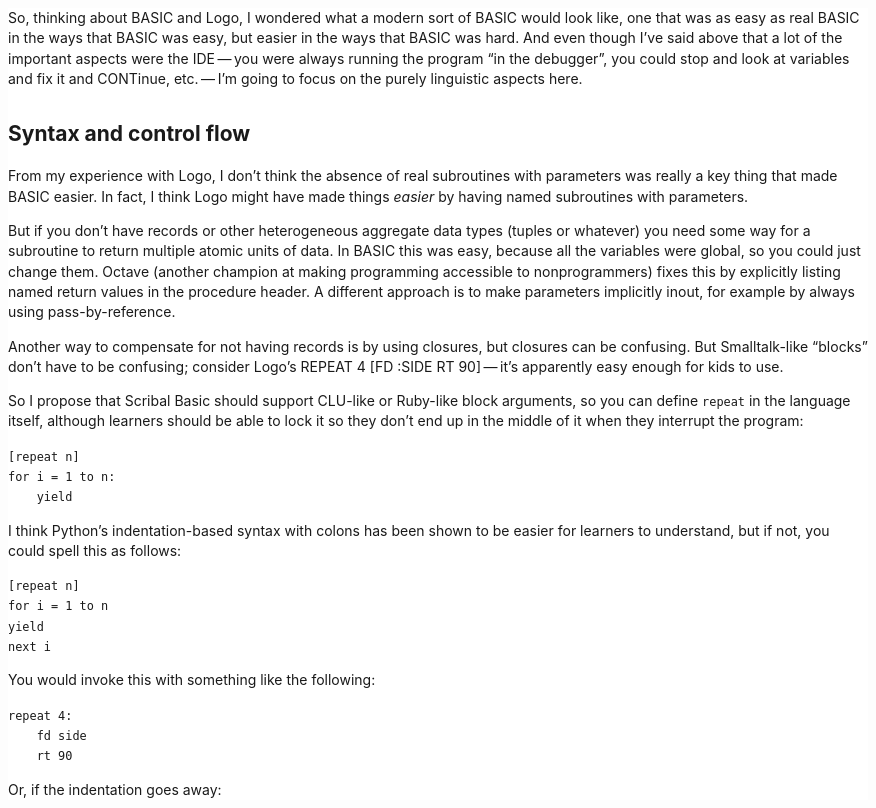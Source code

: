 So, thinking about BASIC and Logo, I wondered what a modern sort of
BASIC would look like, one that was as easy as real BASIC in the ways
that BASIC was easy, but easier in the ways that BASIC was hard.  And
even though I’ve said above that a lot of the important aspects were
the IDE — you were always running the program “in the debugger”, you
could stop and look at variables and fix it and CONTinue, etc. — I’m
going to focus on the purely linguistic aspects here.

Syntax and control flow
-----------------------

From my experience with Logo, I don’t think the absence of real
subroutines with parameters was really a key thing that made BASIC
easier.  In fact, I think Logo might have made things *easier* by
having named subroutines with parameters.

But if you don’t have records or other heterogeneous aggregate data
types (tuples or whatever) you need some way for a subroutine to
return multiple atomic units of data.  In BASIC this was easy, because
all the variables were global, so you could just change them.  Octave
(another champion at making programming accessible to nonprogrammers)
fixes this by explicitly listing named return values in the procedure
header.  A different approach is to make parameters implicitly inout,
for example by always using pass-by-reference.

Another way to compensate for not having records is by using closures,
but closures can be confusing.  But Smalltalk-like “blocks” don’t have
to be confusing; consider Logo’s REPEAT 4 [FD :SIDE RT 90] — it’s
apparently easy enough for kids to use.

So I propose that Scribal Basic should support CLU-like or Ruby-like
block arguments, so you can define `repeat` in the language itself,
although learners should be able to lock it so they don’t end up in
the middle of it when they interrupt the program:

    [repeat n]
    for i = 1 to n:
        yield

I think Python’s indentation-based syntax with colons has been shown
to be easier for learners to understand, but if not, you could spell
this as follows:

    [repeat n]
    for i = 1 to n
    yield
    next i

You would invoke this with something like the following:

    repeat 4:
        fd side
        rt 90

Or, if the indentation goes away:


[0]: http://www.antonis.de/qbebooks/gwbasman/line.html
[1]: http://www.netlib.org/performance/html/dhrystone.data.col1.html
[2]: https://prog21.dadgum.com/173.html
[3]: https://hwiegman.home.xs4all.nl/gw-man/SCREENS.html
[4]: https://ccrma.stanford.edu/~jos/faust/